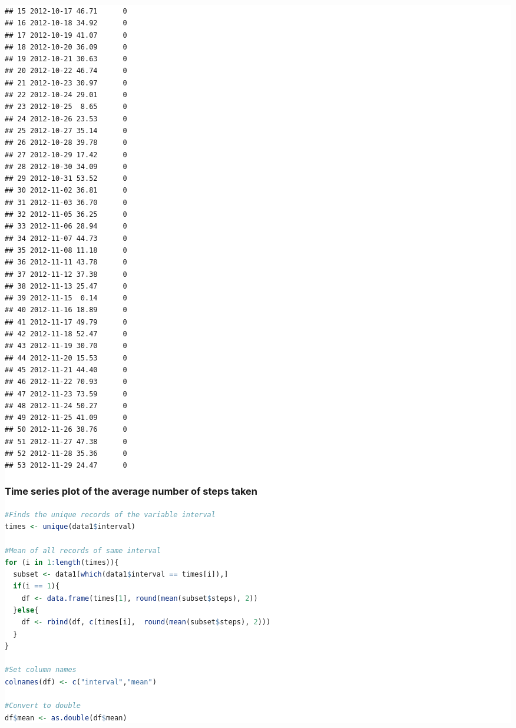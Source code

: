 ```
## 15 2012-10-17 46.71      0
## 16 2012-10-18 34.92      0
## 17 2012-10-19 41.07      0
## 18 2012-10-20 36.09      0
## 19 2012-10-21 30.63      0
## 20 2012-10-22 46.74      0
## 21 2012-10-23 30.97      0
## 22 2012-10-24 29.01      0
## 23 2012-10-25  8.65      0
## 24 2012-10-26 23.53      0
## 25 2012-10-27 35.14      0
## 26 2012-10-28 39.78      0
## 27 2012-10-29 17.42      0
## 28 2012-10-30 34.09      0
## 29 2012-10-31 53.52      0
## 30 2012-11-02 36.81      0
## 31 2012-11-03 36.70      0
## 32 2012-11-05 36.25      0
## 33 2012-11-06 28.94      0
## 34 2012-11-07 44.73      0
## 35 2012-11-08 11.18      0
## 36 2012-11-11 43.78      0
## 37 2012-11-12 37.38      0
## 38 2012-11-13 25.47      0
## 39 2012-11-15  0.14      0
## 40 2012-11-16 18.89      0
## 41 2012-11-17 49.79      0
## 42 2012-11-18 52.47      0
## 43 2012-11-19 30.70      0
## 44 2012-11-20 15.53      0
## 45 2012-11-21 44.40      0
## 46 2012-11-22 70.93      0
## 47 2012-11-23 73.59      0
## 48 2012-11-24 50.27      0
## 49 2012-11-25 41.09      0
## 50 2012-11-26 38.76      0
## 51 2012-11-27 47.38      0
## 52 2012-11-28 35.36      0
## 53 2012-11-29 24.47      0
```

### Time series plot of the average number of steps taken

```r
#Finds the unique records of the variable interval
times <- unique(data1$interval)

#Mean of all records of same interval
for (i in 1:length(times)){
  subset <- data1[which(data1$interval == times[i]),]
  if(i == 1){
    df <- data.frame(times[1], round(mean(subset$steps), 2))
  }else{
    df <- rbind(df, c(times[i],  round(mean(subset$steps), 2)))
  }
}

#Set column names
colnames(df) <- c("interval","mean")

#Convert to double
df$mean <- as.double(df$mean)

```